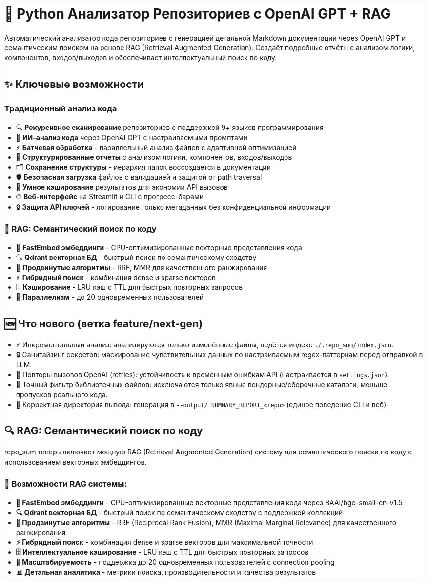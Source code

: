 # 🤖 Python Анализатор Репозиториев с OpenAI GPT + RAG

Автоматический анализатор кода репозиториев с генерацией детальной Markdown документации через OpenAI GPT и семантическим поиском на основе RAG (Retrieval Augmented Generation). Создаёт подробные отчёты с анализом логики, компонентов, входов/выходов и обеспечивает интеллектуальный поиск по коду.

## ✨ Ключевые возможности

### Традиционный анализ кода
- 🔍 **Рекурсивное сканирование** репозиториев с поддержкой 9+ языков программирования
- 🧠 **ИИ-анализ кода** через OpenAI GPT с настраиваемыми промптами
- ⚡ **Батчевая обработка** - параллельный анализ файлов с адаптивной оптимизацией
- 📝 **Структурированные отчеты** с анализом логики, компонентов, входов/выходов
- 🗂️ **Сохранение структуры** - иерархия папок воссоздается в документации
- 🛡️ **Безопасная загрузка** файлов с валидацией и защитой от path traversal
- 💾 **Умное кэширование** результатов для экономии API вызовов
- 🌐 **Веб-интерфейс** на Streamlit и CLI с прогресс-барами
- 🔒 **Защита API ключей** - логирование только метаданных без конфиденциальной информации

### 🔬 RAG: Семантический поиск по коду
- 🚀 **FastEmbed эмбеддинги** - CPU-оптимизированные векторные представления кода
- 🔍 **Qdrant векторная БД** - быстрый поиск по семантическому сходству
- 🎯 **Продвинутые алгоритмы** - RRF, MMR для качественного ранжирования
- ⚡ **Гибридный поиск** - комбинация dense и sparse векторов
- 🗄️ **Кэширование** - LRU кэш с TTL для быстрых повторных запросов
- 👥 **Параллелизм** - до 20 одновременных пользователей

## 🆕 Что нового (ветка feature/next-gen)

- ⚡ Инкрементальный анализ: анализируются только изменённые файлы, ведётся индекс `./.repo_sum/index.json`.
- 🔒 Санитайзинг секретов: маскирование чувствительных данных по настраиваемым regex-паттернам перед отправкой в LLM.
- 🔁 Повторы вызовов OpenAI (retries): устойчивость к временным ошибкам API (настраивается в `settings.json`).
- 🧹 Точный фильтр библиотечных файлов: исключаются только явные вендорные/сборочные каталоги, меньше пропусков реального кода.
- 📁 Корректная директория вывода: генерация в `--output/ SUMMARY_REPORT_<repo>` (единое поведение CLI и веб).

## 🔍 RAG: Семантический поиск по коду

repo_sum теперь включает мощную RAG (Retrieval Augmented Generation) систему для семантического поиска по коду с использованием векторных эмбеддингов.

### 🎯 Возможности RAG системы:
- **🚀 FastEmbed эмбеддинги** - CPU-оптимизированные векторные представления кода через BAAI/bge-small-en-v1.5
- **🔍 Qdrant векторная БД** - быстрый поиск по семантическому сходству с поддержкой коллекций
- **🎯 Продвинутые алгоритмы** - RRF (Reciprocal Rank Fusion), MMR (Maximal Marginal Relevance) для качественного ранжирования
- **⚡ Гибридный поиск** - комбинация dense и sparse векторов для максимальной точности
- **🗄️ Интеллектуальное кэширование** - LRU кэш с TTL для быстрых повторных запросов
- **👥 Масштабируемость** - поддержка до 20 одновременных пользователей с connection pooling
- **📊 Детальная аналитика** - метрики поиска, производительности и качества результатов
